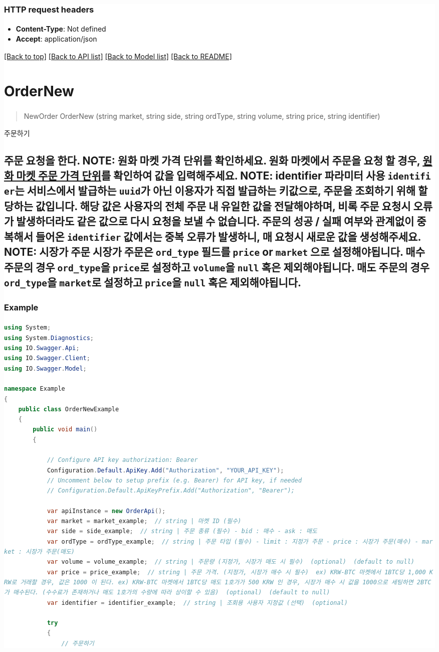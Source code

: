 ### HTTP request headers

 - **Content-Type**: Not defined
 - **Accept**: application/json

[[Back to top]](#) [[Back to API list]](../README.md#documentation-for-api-endpoints) [[Back to Model list]](../README.md#documentation-for-models) [[Back to README]](../README.md)

<a name="ordernew"></a>
# **OrderNew**
> NewOrder OrderNew (string market, string side, string ordType, string volume, string price, string identifier)

주문하기

## 주문 요청을 한다.  **NOTE**: 원화 마켓 가격 단위를 확인하세요.  원화 마켓에서 주문을 요청 할 경우, [원화 마켓 주문 가격 단위](https://docs.upbit.com/docs/market-info-trade-price-detail)를 확인하여 값을 입력해주세요.  **NOTE**: identifier 파라미터 사용  `identifier`는 서비스에서 발급하는 `uuid`가 아닌 이용자가 직접 발급하는 키값으로, 주문을 조회하기 위해 할당하는 값입니다. 해당 값은 사용자의 전체 주문 내 유일한 값을 전달해야하며, 비록 주문 요청시 오류가 발생하더라도 같은 값으로 다시 요청을 보낼 수 없습니다.  주문의 성공 / 실패 여부와 관계없이 중복해서 들어온 `identifier` 값에서는 중복 오류가 발생하니, 매 요청시 새로운 값을 생성해주세요.  **NOTE**: 시장가 주문  시장가 주문은 `ord_type` 필드를 `price` or `market` 으로 설정해야됩니다. 매수 주문의 경우 `ord_type`을 `price`로 설정하고 `volume`을 `null` 혹은 제외해야됩니다. 매도 주문의 경우 `ord_type`을 `market`로 설정하고 `price`을 `null` 혹은 제외해야됩니다. 

### Example
```csharp
using System;
using System.Diagnostics;
using IO.Swagger.Api;
using IO.Swagger.Client;
using IO.Swagger.Model;

namespace Example
{
    public class OrderNewExample
    {
        public void main()
        {
            
            // Configure API key authorization: Bearer
            Configuration.Default.ApiKey.Add("Authorization", "YOUR_API_KEY");
            // Uncomment below to setup prefix (e.g. Bearer) for API key, if needed
            // Configuration.Default.ApiKeyPrefix.Add("Authorization", "Bearer");

            var apiInstance = new OrderApi();
            var market = market_example;  // string | 마켓 ID (필수) 
            var side = side_example;  // string | 주문 종류 (필수) - bid : 매수 - ask : 매도 
            var ordType = ordType_example;  // string | 주문 타입 (필수) - limit : 지정가 주문 - price : 시장가 주문(매수) - market : 시장가 주문(매도) 
            var volume = volume_example;  // string | 주문량 (지정가, 시장가 매도 시 필수)  (optional)  (default to null)
            var price = price_example;  // string | 주문 가격. (지정가, 시장가 매수 시 필수)  ex) KRW-BTC 마켓에서 1BTC당 1,000 KRW로 거래할 경우, 값은 1000 이 된다. ex) KRW-BTC 마켓에서 1BTC당 매도 1호가가 500 KRW 인 경우, 시장가 매수 시 값을 1000으로 세팅하면 2BTC가 매수된다. (수수료가 존재하거나 매도 1호가의 수량에 따라 상이할 수 있음)  (optional)  (default to null)
            var identifier = identifier_example;  // string | 조회용 사용자 지정값 (선택)  (optional) 

            try
            {
                // 주문하기
```